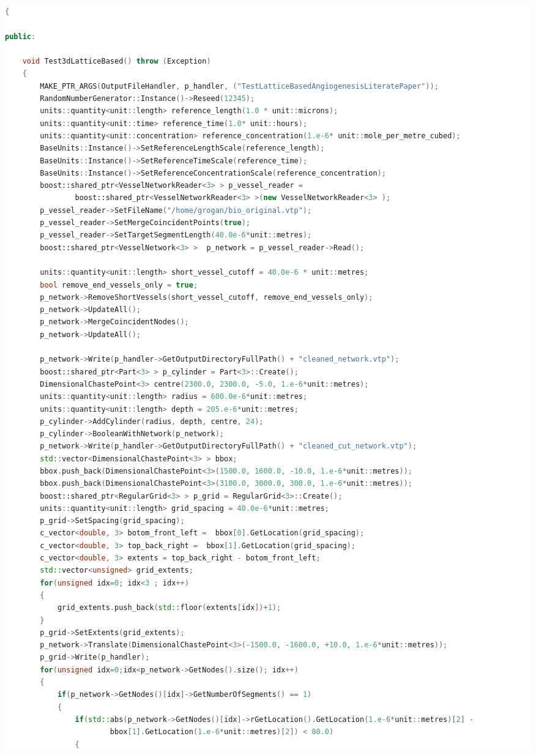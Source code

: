 ```cpp
{

public:

    void Test3dLatticeBased() throw (Exception)
    {
        MAKE_PTR_ARGS(OutputFileHandler, p_handler, ("TestLatticeBasedAngiogenesisLiteratePaper"));
        RandomNumberGenerator::Instance()->Reseed(12345);
        units::quantity<unit::length> reference_length(1.0 * unit::microns);
        units::quantity<unit::time> reference_time(1.0* unit::hours);
        units::quantity<unit::concentration> reference_concentration(1.e-6* unit::mole_per_metre_cubed);
        BaseUnits::Instance()->SetReferenceLengthScale(reference_length);
        BaseUnits::Instance()->SetReferenceTimeScale(reference_time);
        BaseUnits::Instance()->SetReferenceConcentrationScale(reference_concentration);
		boost::shared_ptr<VesselNetworkReader<3> > p_vessel_reader =
				boost::shared_ptr<VesselNetworkReader<3> >(new VesselNetworkReader<3> );
		p_vessel_reader->SetFileName("/home/grogan/bio_original.vtp");
		p_vessel_reader->SetMergeCoincidentPoints(true);
		p_vessel_reader->SetTargetSegmentLength(40.0e-6*unit::metres);
		boost::shared_ptr<VesselNetwork<3> >  p_network = p_vessel_reader->Read();

		units::quantity<unit::length> short_vessel_cutoff = 40.0e-6 * unit::metres;
		bool remove_end_vessels_only = true;
		p_network->RemoveShortVessels(short_vessel_cutoff, remove_end_vessels_only);
		p_network->UpdateAll();
		p_network->MergeCoincidentNodes();
		p_network->UpdateAll();

		p_network->Write(p_handler->GetOutputDirectoryFullPath() + "cleaned_network.vtp");
		boost::shared_ptr<Part<3> > p_cylinder = Part<3>::Create();
		DimensionalChastePoint<3> centre(2300.0, 2300.0, -5.0, 1.e-6*unit::metres);
		units::quantity<unit::length> radius = 600.0e-6*unit::metres;
		units::quantity<unit::length> depth = 205.e-6*unit::metres;
		p_cylinder->AddCylinder(radius, depth, centre, 24);
		p_cylinder->BooleanWithNetwork(p_network);
		p_network->Write(p_handler->GetOutputDirectoryFullPath() + "cleaned_cut_network.vtp");
		std::vector<DimensionalChastePoint<3> > bbox;
		bbox.push_back(DimensionalChastePoint<3>(1500.0, 1600.0, -10.0, 1.e-6*unit::metres));
		bbox.push_back(DimensionalChastePoint<3>(3100.0, 3000.0, 300.0, 1.e-6*unit::metres));
        boost::shared_ptr<RegularGrid<3> > p_grid = RegularGrid<3>::Create();
        units::quantity<unit::length> grid_spacing = 40.0e-6*unit::metres;
        p_grid->SetSpacing(grid_spacing);
		c_vector<double, 3> botom_front_left =  bbox[0].GetLocation(grid_spacing);
		c_vector<double, 3> top_back_right =  bbox[1].GetLocation(grid_spacing);
		c_vector<double, 3> extents = top_back_right - botom_front_left;
		std::vector<unsigned> grid_extents;
		for(unsigned idx=0; idx<3 ; idx++)
		{
			grid_extents.push_back(std::floor(extents[idx])+1);
		}
		p_grid->SetExtents(grid_extents);
		p_network->Translate(DimensionalChastePoint<3>(-1500.0, -1600.0, +10.0, 1.e-6*unit::metres));
        p_grid->Write(p_handler);
        for(unsigned idx=0;idx<p_network->GetNodes().size(); idx++)
        {
        	if(p_network->GetNodes()[idx]->GetNumberOfSegments() == 1)
        	{
        		if(std::abs(p_network->GetNodes()[idx]->rGetLocation().GetLocation(1.e-6*unit::metres)[2] -
        				bbox[1].GetLocation(1.e-6*unit::metres)[2]) < 80.0)
        		{
```